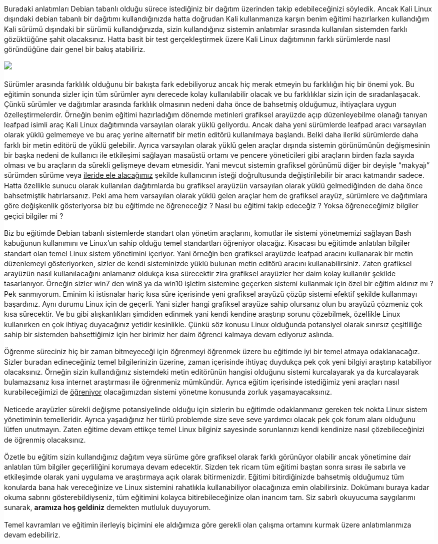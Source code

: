 <p>Buradaki anlatımları Debian tabanlı olduğu sürece istediğiniz bir dağıtım üzerinden takip edebileceğinizi söyledik. Ancak Kali Linux dışındaki debian tabanlı bir dağıtımı kullandığınızda hatta doğrudan Kali kullanmanıza karşın benim eğitimi hazırlarken kullandığım Kali sürümü dışındaki bir sürümü kullandığınızda, sizin kullandığınız sistemin anlatımlar sırasında kullanılan sistemden farklı gözüktüğüne şahit olacaksınız. Hatta basit bir test gerçekleştirmek üzere Kali Linux dağıtımının farklı sürümlerde nasıl göründüğüne dair genel bir bakış atabiliriz.</p><p><img src="{{ site.url}}/egitimserisi/img/Linux Nedir/kali-versions.png" class="responsive"></p> <p>Sürümler arasında farklılık olduğunu bir bakışta fark edebiliyoruz ancak hiç merak etmeyin bu farklılığın hiç bir önemi yok. Bu eğitimin sonunda sizler için tüm sürümler aynı derecede kolay kullanılabilir olacak ve bu farklılıklar sizin için de sıradanlaşacak. Çünkü sürümler ve dağıtımlar arasında farklılık olmasının nedeni daha önce de bahsetmiş olduğumuz, ihtiyaçlara uygun özelleştirmelerdir. Örneğin benim eğitimi hazırladığım dönemde metinleri grafiksel arayüzde açıp düzenleyebilme olanağı tanıyan leafpad isimli araç Kali Linux dağıtımında varsayılan olarak yüklü geliyordu. Ancak daha yeni sürümlerde leafpad aracı varsayılan olarak yüklü gelmemeye  ve bu araç yerine alternatif bir metin editörü kullanılmaya başlandı. Belki daha ileriki sürümlerde daha farklı bir metin editörü de yüklü gelebilir. Ayrıca varsayılan olarak yüklü gelen araçlar dışında sistemin görünümünün değişmesinin bir başka nedeni de kullanıcı ile etkileşimi sağlayan masaüstü ortamı ve pencere yöneticileri gibi araçların birden fazla sayıda olması ve bu araçların da sürekli gelişmeye devam etmesidir. Yani mevcut sistemin grafiksel görünümü diğer bir deyişle “makyajı” sürümden sürüme veya <a href="../../docs/temel_linux/24.html">ileride ele alacağımız</a> şekilde kullanıcının isteği doğrultusunda değiştirilebilir bir aracı katmandır sadece. Hatta özellikle sunucu olarak kullanılan dağıtımlarda bu grafiksel arayüzün varsayılan olarak yüklü gelmediğinden de daha önce bahsetmiştik hatırlarsanız. Peki ama hem varsayılan olarak yüklü gelen araçlar hem de grafiksel arayüz, sürümlere ve dağıtımlara göre değişkenlik gösteriyorsa biz bu eğitimde ne öğreneceğiz ? Nasıl bu eğitimi takip edeceğiz ? Yoksa öğreneceğimiz bilgiler geçici bilgiler mi ?</p>
<p>Biz bu eğitimde Debian tabanlı sistemlerde standart olan yönetim araçlarını, komutlar ile sistemi yönetmemizi sağlayan Bash kabuğunun kullanımını ve Linux’un sahip olduğu temel standartları öğreniyor olacağız. Kısacası bu eğitimde anlatılan bilgiler standart olan temel Linux sistem yönetimini içeriyor. Yani örneğin ben grafiksel arayüzde leafpad aracını kullanarak bir metin düzenlemeyi gösteriyorken, sizler de kendi sisteminizde yüklü bulunan metin editörü aracını kullanabilirsiniz. Zaten grafiksel arayüzün nasıl kullanılacağını anlamanız oldukça kısa sürecektir zira grafiksel arayüzler her daim kolay kullanılır şekilde tasarlanıyor. Örneğin sizler win7 den win8 ya da win10 işletim sistemine geçerken sistemi kullanmak için özel bir eğitim aldınız mı ? Pek sanmıyorum. Eminim ki istisnalar hariç kısa süre içerisinde yeni grafiksel arayüzü çözüp sistemi efektif şekilde kullanmayı başardınız. Aynı durumu Linux için de geçerli. Yani sizler hangi grafiksel arayüze sahip olursanız olun bu arayüzü çözmeniz çok kısa sürecektir. Ve bu gibi alışkanlıkları şimdiden edinmek yani kendi kendine araştırıp sorunu çözebilmek, özellikle Linux kullanırken en çok ihtiyaç duyacağınız yetidir kesinlikle. Çünkü söz konusu Linux olduğunda potansiyel olarak sınırsız çeşitliliğe sahip bir sistemden bahsettiğimiz için her birimiz her daim öğrenci kalmaya devam ediyoruz aslında.</p>
<p>Öğrenme süreciniz hiç bir zaman bitmeyeceği için öğrenmeyi öğrenmek üzere bu eğitimde iyi bir temel atmaya odaklanacağız. Sizler buradan edineceğiniz temel bilgilerinizin üzerine, zaman içerisinde ihtiyaç duydukça pek çok yeni bilgiyi araştırıp katabiliyor olacaksınız. Örneğin sizin kullandığınız sistemdeki metin editörünün hangisi olduğunu sistemi kurcalayarak ya da kurcalayarak bulamazsanız kısa internet araştırması ile öğrenmeniz mümkündür. Ayrıca eğitim içerisinde istediğimiz yeni araçları nasıl kurabileceğimizi de <a href="../../docs/temel_linux/17.html">öğreniyor</a> olacağımızdan sistemi yönetme konusunda zorluk yaşamayacaksınız.</p> <p>Neticede arayüzler sürekli değişme potansiyelinde olduğu için sizlerin bu eğitimde odaklanmanız gereken tek nokta Linux sistem yönetiminin temelleridir. Ayrıca yaşadığınız her türlü problemde size seve seve yardımcı olacak pek çok forum alanı olduğunu lütfen unutmayın. Zaten eğitime devam ettikçe temel Linux bilginiz sayesinde sorunlarınızı kendi kendinize nasıl çözebileceğinizi de öğrenmiş olacaksınız.</p> <p>Özetle bu eğitim sizin kullandığınız dağıtım veya sürüme göre grafiksel olarak farklı görünüyor olabilir ancak yönetimine dair anlatılan tüm bilgiler geçerliliğini korumaya devam edecektir.  Sizden tek ricam tüm eğitimi baştan sonra sırası ile sabırla ve etkileşimde olarak yani uygulama ve araştırmaya açık olarak bitirmenizdir. Eğitimi bitirdiğinizde bahsetmiş olduğumuz tüm konularda bana hak vereceğinize ve Linux sistemini rahatlıkla kullanabiliyor olacağınıza emin olabilirsiniz. Dokümanı buraya kadar okuma sabrını gösterebildiyseniz, tüm eğitimini kolayca bitirebileceğinize olan inancım tam. Siz sabırlı okuyucuma saygılarımı sunarak, <strong>aramıza hoş geldiniz</strong> demekten mutluluk duyuyorum.</p>
 

<p>Temel kavramları ve eğitimin ilerleyiş biçimini ele aldığımıza göre gerekli olan çalışma ortamını kurmak üzere anlatımlarımıza devam edebiliriz.</p>